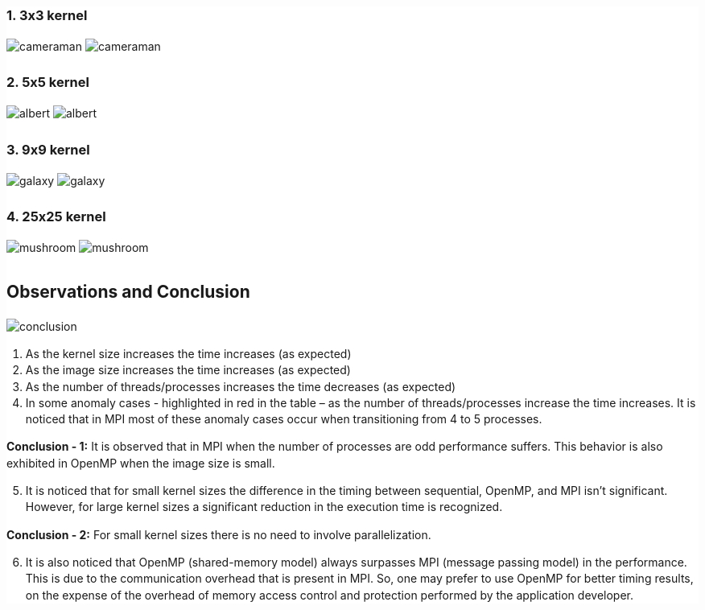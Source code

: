
### 1. 3x3 kernel
![cameraman](cameraman.jpeg)
![cameraman](cameraman_output.png)

<div class="page"/>

### 2. 5x5 kernel
![albert](Albert%20Einstein.jpg)
![albert](Albert%20Einstein_output.png)

<div class="page"/>

### 3. 9x9 kernel
![galaxy](galaxy.jpg)
![galaxy](galaxy_output.png)

<div class="page"/>

### 4. 25x25 kernel
![mushroom](mushroom.jpg)
![mushroom](mushroom_output.png)

<div class="page"/>


## Observations and Conclusion

![conclusion](conclusion.png)

1. As the kernel size increases the time increases (as expected)
2. As the image size increases the time increases (as expected)
3. As the number of threads/processes increases the time decreases (as expected)
4. In some anomaly cases - highlighted in red in the table – as the number of threads/processes increase the time increases. It is noticed that in MPI most of these anomaly cases occur when transitioning from 4 to 5 processes. 

**Conclusion - 1:** It is observed that in MPI when the number of processes are odd performance suffers. This behavior is also exhibited in OpenMP when the image size is small.

5. It is noticed that for small kernel sizes the difference in the timing between sequential, OpenMP, and MPI isn’t significant. However, for large kernel sizes a significant reduction in the execution time is recognized.

**Conclusion - 2:** For small kernel sizes there is no need to involve parallelization.

6. It is also noticed that OpenMP (shared-memory model) always surpasses MPI (message passing model) in the performance. This is due to the communication overhead that is present in MPI. So, one may prefer to use OpenMP for better timing results, on the expense of the overhead of memory access control and protection performed by the application developer.
